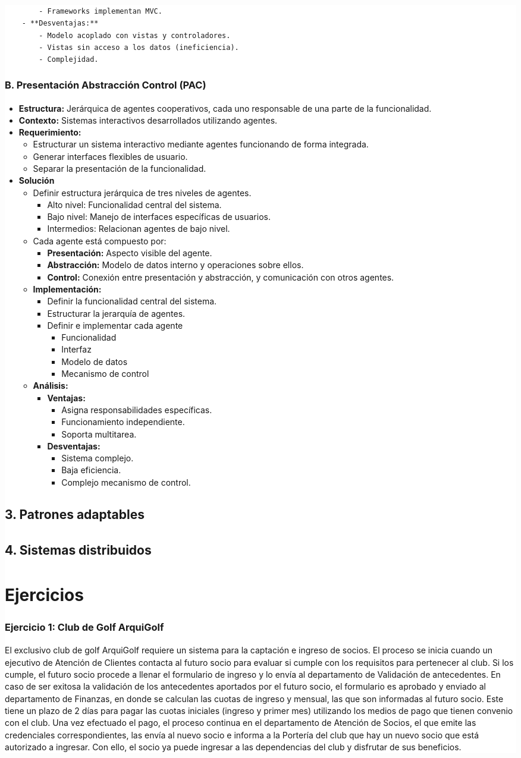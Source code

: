 		    - Frameworks implementan MVC.
		- **Desventajas:**
		    - Modelo acoplado con vistas y controladores.
		    - Vistas sin acceso a los datos (ineficiencia).
		    - Complejidad.
### B. Presentación Abstracción Control (PAC)
- **Estructura:** Jerárquica de agentes cooperativos, cada uno responsable de una parte de la funcionalidad.
- **Contexto:** Sistemas interactivos desarrollados utilizando agentes.
- **Requerimiento:**
	- Estructurar un sistema interactivo mediante agentes funcionando de forma integrada.
	- Generar interfaces flexibles de usuario.
	- Separar la presentación de la funcionalidad.
- **Solución**
	- Definir estructura jerárquica de tres niveles de agentes.
	    - Alto nivel: Funcionalidad central del sistema.
	    - Bajo nivel: Manejo de interfaces específicas de usuarios.
	    - Intermedios: Relacionan agentes de bajo nivel.
	- Cada agente está compuesto por:
	    - **Presentación:** Aspecto visible del agente.
	    - **Abstracción:** Modelo de datos interno y operaciones sobre ellos.
	    - **Control:** Conexión entre presentación y abstracción, y comunicación con otros agentes.
	- **Implementación:**
		- Definir la funcionalidad central del sistema.
		- Estructurar la jerarquía de agentes.
		- Definir e implementar cada agente
			- Funcionalidad
			- Interfaz
			- Modelo de datos
			- Mecanismo de control
	- **Análisis:**
		- **Ventajas:**
		    - Asigna responsabilidades específicas.
		    - Funcionamiento independiente.
		    - Soporta multitarea.
		- **Desventajas:**
		    - Sistema complejo.
		    - Baja eficiencia.
		    - Complejo mecanismo de control.
## 3. Patrones adaptables
## 4. Sistemas distribuidos
# Ejercicios
### Ejercicio 1: Club de Golf ArquiGolf

El exclusivo club de golf ArquiGolf requiere un sistema para la captación e ingreso de socios. El proceso se inicia cuando un ejecutivo de Atención de Clientes contacta al futuro socio para evaluar si cumple con los requisitos para pertenecer al club. Si los cumple, el futuro socio procede a llenar el formulario de ingreso y lo envía al departamento de Validación de antecedentes. En caso de ser exitosa la validación de los antecedentes aportados por el futuro socio, el formulario es aprobado y enviado al departamento de Finanzas, en donde se calculan las cuotas de ingreso y mensual, las que son informadas al futuro socio. Este tiene un plazo de 2 días para pagar las cuotas iniciales (ingreso y primer mes) utilizando los medios de pago que tienen convenio con el club. Una vez efectuado el pago, el proceso continua en el departamento de Atención de Socios, el que emite las credenciales correspondientes, las envía al nuevo socio e informa a la Portería del club que hay un nuevo socio que está autorizado a ingresar. Con ello, el socio ya puede ingresar a las dependencias del club y disfrutar de sus beneficios.
